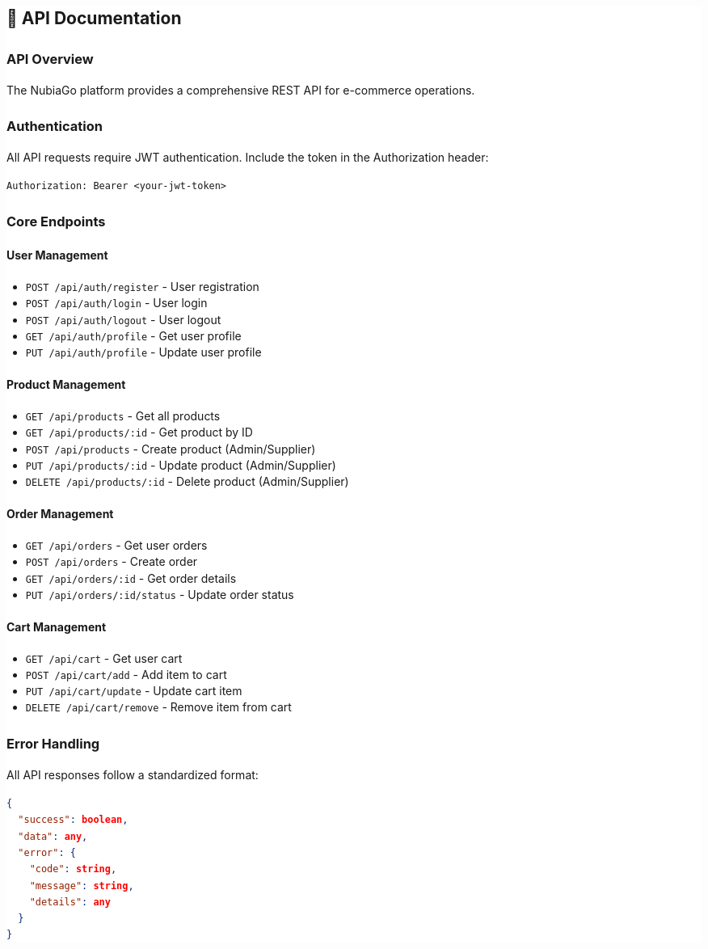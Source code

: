 
## 🔌 API Documentation

### API Overview
The NubiaGo platform provides a comprehensive REST API for e-commerce operations.

### Authentication
All API requests require JWT authentication. Include the token in the Authorization header:
```
Authorization: Bearer <your-jwt-token>
```

### Core Endpoints

#### User Management
- `POST /api/auth/register` - User registration
- `POST /api/auth/login` - User login
- `POST /api/auth/logout` - User logout
- `GET /api/auth/profile` - Get user profile
- `PUT /api/auth/profile` - Update user profile

#### Product Management
- `GET /api/products` - Get all products
- `GET /api/products/:id` - Get product by ID
- `POST /api/products` - Create product (Admin/Supplier)
- `PUT /api/products/:id` - Update product (Admin/Supplier)
- `DELETE /api/products/:id` - Delete product (Admin/Supplier)

#### Order Management
- `GET /api/orders` - Get user orders
- `POST /api/orders` - Create order
- `GET /api/orders/:id` - Get order details
- `PUT /api/orders/:id/status` - Update order status

#### Cart Management
- `GET /api/cart` - Get user cart
- `POST /api/cart/add` - Add item to cart
- `PUT /api/cart/update` - Update cart item
- `DELETE /api/cart/remove` - Remove item from cart

### Error Handling
All API responses follow a standardized format:
```json
{
  "success": boolean,
  "data": any,
  "error": {
    "code": string,
    "message": string,
    "details": any
  }
}
```

